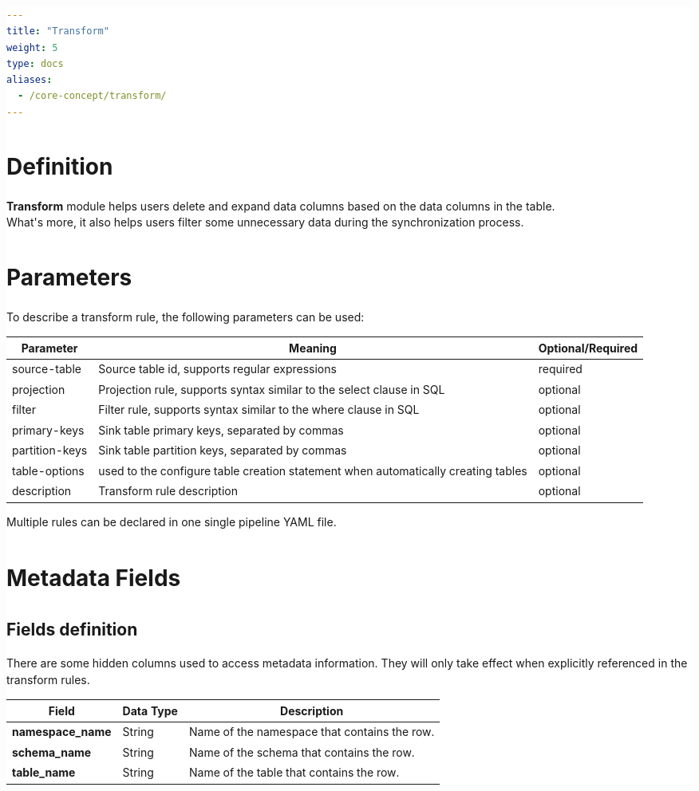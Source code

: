 ```yaml
---
title: "Transform"
weight: 5
type: docs
aliases:
  - /core-concept/transform/
---
```



# Definition
**Transform** module helps users delete and expand data columns based on the data columns in the table.      
What's more, it also helps users filter some unnecessary data during the synchronization process.

# Parameters
To describe a transform rule, the following parameters can be used:

| Parameter    | Meaning                                            | Optional/Required |
|--------------|----------------------------------------------------|-------------------|
| source-table | Source table id, supports regular expressions      | required          |
| projection   | Projection rule, supports syntax similar to the select clause in SQL      | optional          |
| filter       | Filter rule, supports syntax similar to the where clause in SQL      | optional          |
| primary-keys | Sink table primary keys, separated by commas       | optional          |
| partition-keys | Sink table partition keys, separated by commas       | optional          |
| table-options | used to the configure table creation statement when automatically creating tables | optional          |
| description  | Transform rule description | optional          |

Multiple rules can be declared in one single pipeline YAML file.

# Metadata Fields
## Fields definition
There are some hidden columns used to access metadata information. They will only take effect when explicitly referenced in the transform rules.

| Field               | Data Type | Description                                  |
|--------------------|-----------|----------------------------------------------|
| __namespace_name__ | String    | Name of the namespace that contains the row. |
| __schema_name__    | String    | Name of the schema that contains the row.    |
| __table_name__     | String    | Name of the table that contains the row.     |
